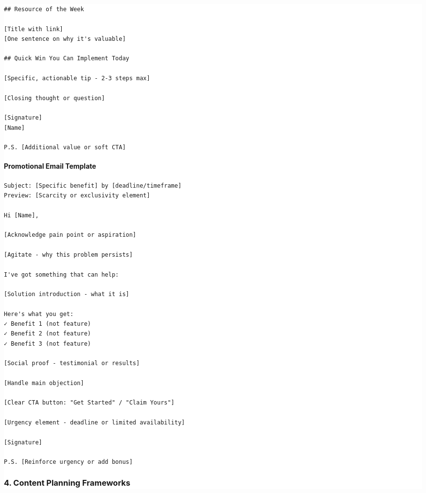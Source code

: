 ```
## Resource of the Week

[Title with link]
[One sentence on why it's valuable]

## Quick Win You Can Implement Today

[Specific, actionable tip - 2-3 steps max]

[Closing thought or question]

[Signature]
[Name]

P.S. [Additional value or soft CTA]
```

#### Promotional Email Template
```
Subject: [Specific benefit] by [deadline/timeframe]
Preview: [Scarcity or exclusivity element]

Hi [Name],

[Acknowledge pain point or aspiration]

[Agitate - why this problem persists]

I've got something that can help:

[Solution introduction - what it is]

Here's what you get:
✓ Benefit 1 (not feature)
✓ Benefit 2 (not feature)
✓ Benefit 3 (not feature)

[Social proof - testimonial or results]

[Handle main objection]

[Clear CTA button: "Get Started" / "Claim Yours"]

[Urgency element - deadline or limited availability]

[Signature]

P.S. [Reinforce urgency or add bonus]
```

### 4. Content Planning Frameworks

